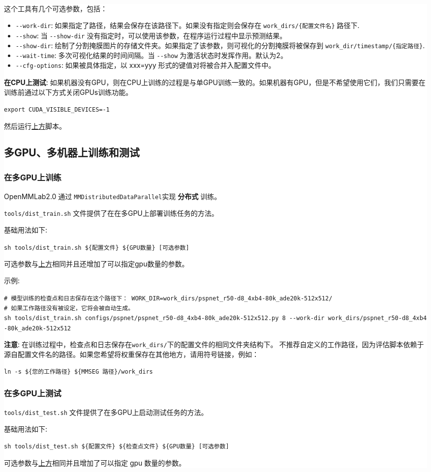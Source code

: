 这个工具有几个可选参数，包括：

- `--work-dir`: 如果指定了路径，结果会保存在该路径下。如果没有指定则会保存在 `work_dirs/{配置文件名}` 路径下.
- `--show`: 当 `--show-dir` 没有指定时，可以使用该参数，在程序运行过程中显示预测结果。
- `--show-dir`: 绘制了分割掩膜图片的存储文件夹。如果指定了该参数，则可视化的分割掩膜将被保存到 `work_dir/timestamp/{指定路径}`.
- `--wait-time`: 多次可视化结果的时间间隔。当 `--show` 为激活状态时发挥作用。默认为2。
- `--cfg-options`:  如果被具体指定，以 xxx=yyy 形式的键值对将被合并入配置文件中。

**在CPU上测试**: 如果机器没有GPU，则在CPU上训练的过程是与单GPU训练一致的。如果机器有GPU，但是不希望使用它们，我们只需要在训练前通过以下方式关闭GPUs训练功能。

```shell
export CUDA_VISIBLE_DEVICES=-1
```

然后运行[上方](#在单GPU上测试)脚本。

## 多GPU、多机器上训练和测试

### 在多GPU上训练

OpenMMLab2.0 通过 `MMDistributedDataParallel`实现 **分布式** 训练。

`tools/dist_train.sh` 文件提供了在在多GPU上部署训练任务的方法。

基础用法如下:

```shell
sh tools/dist_train.sh ${配置文件} ${GPU数量} [可选参数]
```

可选参数与[上方](#在单GPU上训练)相同并且还增加了可以指定gpu数量的参数。

示例:

```shell
# 模型训练的检查点和日志保存在这个路径下： WORK_DIR=work_dirs/pspnet_r50-d8_4xb4-80k_ade20k-512x512/
# 如果工作路径没有被设定，它将会被自动生成。
sh tools/dist_train.sh configs/pspnet/pspnet_r50-d8_4xb4-80k_ade20k-512x512.py 8 --work-dir work_dirs/pspnet_r50-d8_4xb4-80k_ade20k-512x512
```

**注意**: 在训练过程中，检查点和日志保存在`work_dirs/`下的配置文件的相同文件夹结构下。
不推荐自定义的工作路径，因为评估脚本依赖于源自配置文件名的路径。如果您希望将权重保存在其他地方，请用符号链接，例如：

```shell
ln -s ${您的工作路径} ${MMSEG 路径}/work_dirs
```

### 在多GPU上测试

`tools/dist_test.sh` 文件提供了在多GPU上启动测试任务的方法。

基础用法如下:

```shell
sh tools/dist_test.sh ${配置文件} ${检查点文件} ${GPU数量} [可选参数]
```

可选参数与[上方](#在单GPU上测试)相同并且增加了可以指定 gpu 数量的参数。

